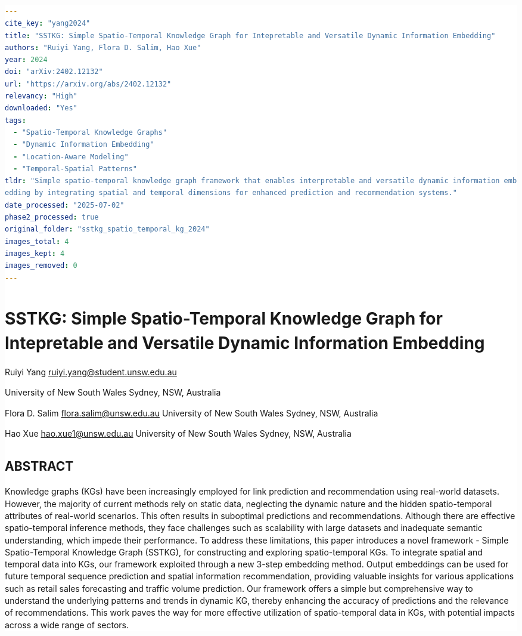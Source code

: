 ```yaml
---
cite_key: "yang2024"
title: "SSTKG: Simple Spatio-Temporal Knowledge Graph for Intepretable and Versatile Dynamic Information Embedding"
authors: "Ruiyi Yang, Flora D. Salim, Hao Xue"
year: 2024
doi: "arXiv:2402.12132"
url: "https://arxiv.org/abs/2402.12132"
relevancy: "High"
downloaded: "Yes"
tags:
  - "Spatio-Temporal Knowledge Graphs"
  - "Dynamic Information Embedding"
  - "Location-Aware Modeling"
  - "Temporal-Spatial Patterns"
tldr: "Simple spatio-temporal knowledge graph framework that enables interpretable and versatile dynamic information embedding by integrating spatial and temporal dimensions for enhanced prediction and recommendation systems."
date_processed: "2025-07-02"
phase2_processed: true
original_folder: "sstkg_spatio_temporal_kg_2024"
images_total: 4
images_kept: 4
images_removed: 0
---
```


# SSTKG: Simple Spatio-Temporal Knowledge Graph for Intepretable and Versatile Dynamic Information Embedding

Ruiyi Yang ruiyi.yang@student.unsw.edu.au

University of New South Wales Sydney, NSW, Australia

Flora D. Salim flora.salim@unsw.edu.au University of New South Wales Sydney, NSW, Australia

Hao Xue hao.xue1@unsw.edu.au University of New South Wales Sydney, NSW, Australia

## ABSTRACT

Knowledge graphs (KGs) have been increasingly employed for link prediction and recommendation using real-world datasets. However, the majority of current methods rely on static data, neglecting the dynamic nature and the hidden spatio-temporal attributes of real-world scenarios. This often results in suboptimal predictions and recommendations. Although there are effective spatio-temporal inference methods, they face challenges such as scalability with large datasets and inadequate semantic understanding, which impede their performance. To address these limitations, this paper introduces a novel framework - Simple Spatio-Temporal Knowledge Graph (SSTKG), for constructing and exploring spatio-temporal KGs. To integrate spatial and temporal data into KGs, our framework exploited through a new 3-step embedding method. Output embeddings can be used for future temporal sequence prediction and spatial information recommendation, providing valuable insights for various applications such as retail sales forecasting and traffic volume prediction. Our framework offers a simple but comprehensive way to understand the underlying patterns and trends in dynamic KG, thereby enhancing the accuracy of predictions and the relevance of recommendations. This work paves the way for more effective utilization of spatio-temporal data in KGs, with potential impacts across a wide range of sectors.

